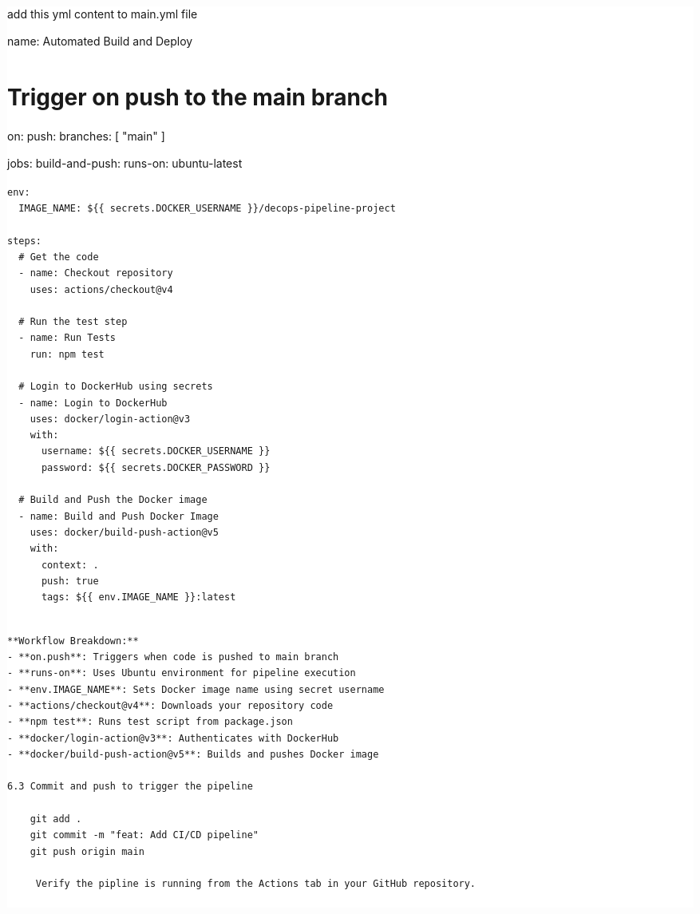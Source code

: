 add this yml content to main.yml file

name: Automated Build and Deploy

# Trigger on push to the main branch
on:
  push:
    branches: [ "main" ]

jobs:
  build-and-push:
    runs-on: ubuntu-latest

    env:
      IMAGE_NAME: ${{ secrets.DOCKER_USERNAME }}/decops-pipeline-project

    steps:
      # Get the code
      - name: Checkout repository
        uses: actions/checkout@v4

      # Run the test step
      - name: Run Tests
        run: npm test

      # Login to DockerHub using secrets
      - name: Login to DockerHub
        uses: docker/login-action@v3
        with:
          username: ${{ secrets.DOCKER_USERNAME }}
          password: ${{ secrets.DOCKER_PASSWORD }}

      # Build and Push the Docker image
      - name: Build and Push Docker Image
        uses: docker/build-push-action@v5
        with:
          context: .
          push: true
          tags: ${{ env.IMAGE_NAME }}:latest
```

**Workflow Breakdown:**
- **on.push**: Triggers when code is pushed to main branch
- **runs-on**: Uses Ubuntu environment for pipeline execution
- **env.IMAGE_NAME**: Sets Docker image name using secret username
- **actions/checkout@v4**: Downloads your repository code
- **npm test**: Runs test script from package.json
- **docker/login-action@v3**: Authenticates with DockerHub
- **docker/build-push-action@v5**: Builds and pushes Docker image

6.3 Commit and push to trigger the pipeline

    git add .
    git commit -m "feat: Add CI/CD pipeline"
    git push origin main

     Verify the pipline is running from the Actions tab in your GitHub repository.


```
